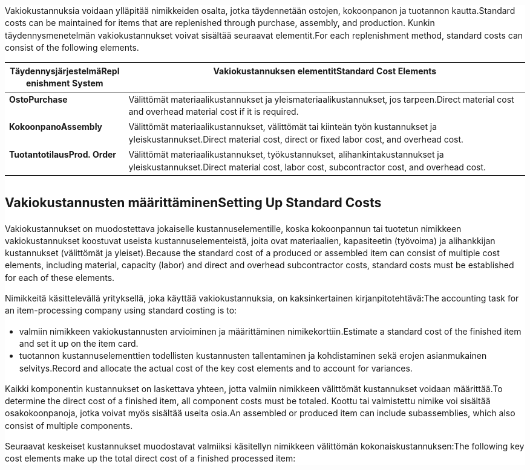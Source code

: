 <span data-ttu-id="fd667-112">Vakiokustannuksia voidaan ylläpitää nimikkeiden osalta, jotka täydennetään ostojen, kokoonpanon ja tuotannon kautta.</span><span class="sxs-lookup"><span data-stu-id="fd667-112">Standard costs can be maintained for items that are replenished through purchase, assembly, and production.</span></span> <span data-ttu-id="fd667-113">Kunkin täydennysmenetelmän vakiokustannukset voivat sisältää seuraavat elementit.</span><span class="sxs-lookup"><span data-stu-id="fd667-113">For each replenishment method, standard costs can consist of the following elements.</span></span>  

|<span data-ttu-id="fd667-114">Täydennysjärjestelmä</span><span class="sxs-lookup"><span data-stu-id="fd667-114">Replenishment System</span></span>|<span data-ttu-id="fd667-115">Vakiokustannuksen elementit</span><span class="sxs-lookup"><span data-stu-id="fd667-115">Standard Cost Elements</span></span>|  
|--------------------------|----------------------------|  
|<span data-ttu-id="fd667-116">**Osto**</span><span class="sxs-lookup"><span data-stu-id="fd667-116">**Purchase**</span></span>|<span data-ttu-id="fd667-117">Välittömät materiaalikustannukset ja yleismateriaalikustannukset, jos tarpeen.</span><span class="sxs-lookup"><span data-stu-id="fd667-117">Direct material cost and overhead material cost if it is required.</span></span>|  
|<span data-ttu-id="fd667-118">**Kokoonpano**</span><span class="sxs-lookup"><span data-stu-id="fd667-118">**Assembly**</span></span>|<span data-ttu-id="fd667-119">Välittömät materiaalikustannukset, välittömät tai kiinteän työn kustannukset ja yleiskustannukset.</span><span class="sxs-lookup"><span data-stu-id="fd667-119">Direct material cost, direct or fixed labor cost, and overhead cost.</span></span>|  
|<span data-ttu-id="fd667-120">**Tuotantotilaus**</span><span class="sxs-lookup"><span data-stu-id="fd667-120">**Prod. Order**</span></span>|<span data-ttu-id="fd667-121">Välittömät materiaalikustannukset, työkustannukset, alihankintakustannukset ja yleiskustannukset.</span><span class="sxs-lookup"><span data-stu-id="fd667-121">Direct material cost, labor cost, subcontractor cost, and overhead cost.</span></span>|  

## <a name="setting-up-standard-costs"></a><span data-ttu-id="fd667-122">Vakiokustannusten määrittäminen</span><span class="sxs-lookup"><span data-stu-id="fd667-122">Setting Up Standard Costs</span></span>  
<span data-ttu-id="fd667-123">Vakiokustannukset on muodostettava jokaiselle kustannuselementille, koska kokoonpannun tai tuotetun nimikkeen vakiokustannukset koostuvat useista kustannuselementeistä, joita ovat materiaalien, kapasiteetin (työvoima) ja alihankkijan kustannukset (välittömät ja yleiset).</span><span class="sxs-lookup"><span data-stu-id="fd667-123">Because the standard cost of a produced or assembled item can consist of multiple cost elements, including material, capacity (labor) and direct and overhead subcontractor costs, standard costs must be established for each of these elements.</span></span>  

<span data-ttu-id="fd667-124">Nimikkeitä käsittelevällä yrityksellä, joka käyttää vakiokustannuksia, on kaksinkertainen kirjanpitotehtävä:</span><span class="sxs-lookup"><span data-stu-id="fd667-124">The accounting task for an item-processing company using standard costing is to:</span></span>  

-   <span data-ttu-id="fd667-125">valmiin nimikkeen vakiokustannusten arvioiminen ja määrittäminen nimikekorttiin.</span><span class="sxs-lookup"><span data-stu-id="fd667-125">Estimate a standard cost of the finished item and set it up on the item card.</span></span>  
-   <span data-ttu-id="fd667-126">tuotannon kustannuselementtien todellisten kustannusten tallentaminen ja kohdistaminen sekä erojen asianmukainen selvitys.</span><span class="sxs-lookup"><span data-stu-id="fd667-126">Record and allocate the actual cost of the key cost elements and to account for variances.</span></span>  

<span data-ttu-id="fd667-127">Kaikki komponentin kustannukset on laskettava yhteen, jotta valmiin nimikkeen välittömät kustannukset voidaan määrittää.</span><span class="sxs-lookup"><span data-stu-id="fd667-127">To determine the direct cost of a finished item, all component costs must be totaled.</span></span> <span data-ttu-id="fd667-128">Koottu tai valmistettu nimike voi sisältää osakokoonpanoja, jotka voivat myös sisältää useita osia.</span><span class="sxs-lookup"><span data-stu-id="fd667-128">An assembled or produced item can include subassemblies, which also consist of multiple components.</span></span>  

<span data-ttu-id="fd667-129">Seuraavat keskeiset kustannukset muodostavat valmiiksi käsitellyn nimikkeen välittömän kokonaiskustannuksen:</span><span class="sxs-lookup"><span data-stu-id="fd667-129">The following key cost elements make up the total direct cost of a finished processed item:</span></span>  
